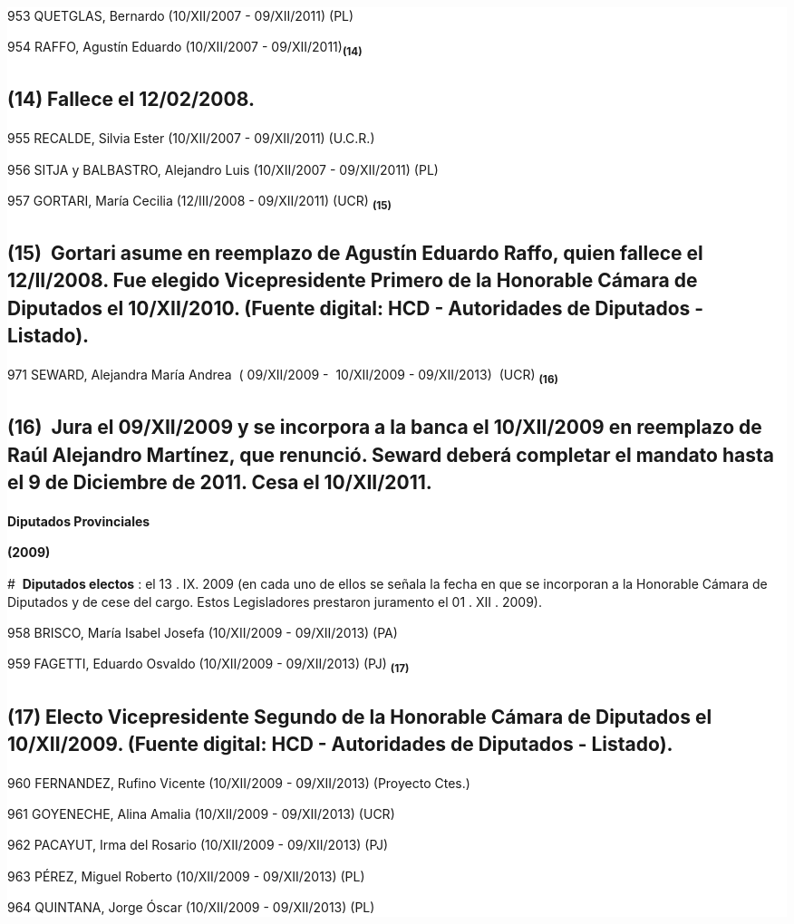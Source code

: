 953 QUETGLAS, Bernardo (10/XII/2007 - 09/XII/2011) (PL)

954 RAFFO, Agustín Eduardo (10/XII/2007 - 09/XII/2011)<sub><strong>(14)</strong></sub>

## **(14)** Fallece el 12/02/2008.

955 RECALDE, Silvia Ester (10/XII/2007 - 09/XII/2011) (U.C.R.)

956 SITJA y BALBASTRO, Alejandro Luis (10/XII/2007 - 09/XII/2011) (PL)

957 GORTARI, María Cecilia (12/III/2008 - 09/XII/2011) (UCR) <sub><strong><span><span>(15)</span></span></strong></sub>

## (15)  Gortari asume en reemplazo de Agustín Eduardo Raffo, quien fallece el 12/II/2008. Fue elegido Vicepresidente Primero de la Honorable Cámara de Diputados el 10/XII/2010. (Fuente digital: HCD - Autoridades de Diputados - Listado).

971 SEWARD, Alejandra María Andrea  ( 09/XII/2009 -  10/XII/2009 - 09/XII/2013)  (UCR) **<sub><span><span>(16)</span></span></sub>** 

## **(16)**  Jura el 09/XII/2009 y se incorpora a la banca el 10/XII/2009 en reemplazo de Raúl Alejandro Martínez, que renunció. Seward deberá completar el mandato hasta el 9 de Diciembre de 2011. Cesa el 10/XII/2011.

**Diputados Provinciales**

**(2009)**

#  **Diputados electos** : el 13 . IX. 2009 (en cada uno de ellos se señala la fecha en que se incorporan a la Honorable Cámara de Diputados y de cese del cargo. Estos Legisladores prestaron juramento el 01 . XII . 2009).

958 BRISCO, María Isabel Josefa (10/XII/2009 - 09/XII/2013) (PA)

959 FAGETTI, Eduardo Osvaldo (10/XII/2009 - 09/XII/2013) (PJ) <sub><strong><span><span>(17)</span></span></strong></sub>

## **(17)** Electo Vicepresidente Segundo de la Honorable Cámara de Diputados el 10/XII/2009. (Fuente digital: HCD - Autoridades de Diputados - Listado).

960 FERNANDEZ, Rufino Vicente (10/XII/2009 - 09/XII/2013) (Proyecto Ctes.)

961 GOYENECHE, Alina Amalia (10/XII/2009 - 09/XII/2013) (UCR)

962 PACAYUT, Irma del Rosario (10/XII/2009 - 09/XII/2013) (PJ)

963 PÉREZ, Miguel Roberto (10/XII/2009 - 09/XII/2013) (PL)

964 QUINTANA, Jorge Óscar (10/XII/2009 - 09/XII/2013) (PL)
